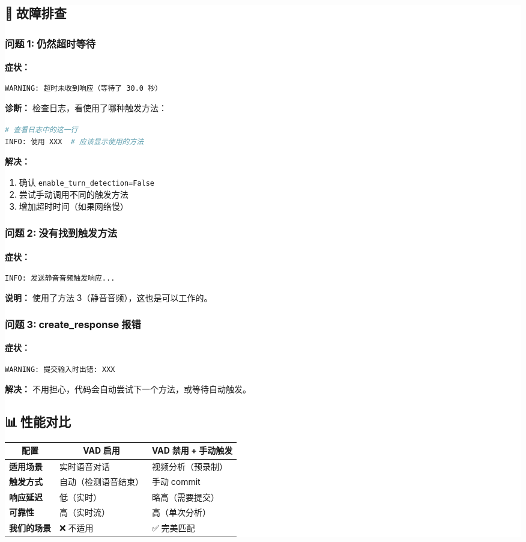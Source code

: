 ## 🔧 故障排查

### 问题 1: 仍然超时等待

**症状：**
```
WARNING: 超时未收到响应（等待了 30.0 秒）
```

**诊断：**
检查日志，看使用了哪种触发方法：
```bash
# 查看日志中的这一行
INFO: 使用 XXX  # 应该显示使用的方法
```

**解决：**
1. 确认 `enable_turn_detection=False`
2. 尝试手动调用不同的触发方法
3. 增加超时时间（如果网络慢）

### 问题 2: 没有找到触发方法

**症状：**
```
INFO: 发送静音音频触发响应...
```

**说明：**
使用了方法 3（静音音频），这也是可以工作的。

### 问题 3: create_response 报错

**症状：**
```
WARNING: 提交输入时出错: XXX
```

**解决：**
不用担心，代码会自动尝试下一个方法，或等待自动触发。

## 📊 性能对比

| 配置 | VAD 启用 | VAD 禁用 + 手动触发 |
|------|---------|-------------------|
| **适用场景** | 实时语音对话 | 视频分析（预录制） |
| **触发方式** | 自动（检测语音结束） | 手动 commit |
| **响应延迟** | 低（实时） | 略高（需要提交） |
| **可靠性** | 高（实时流） | 高（单次分析） |
| **我们的场景** | ❌ 不适用 | ✅ 完美匹配 |
